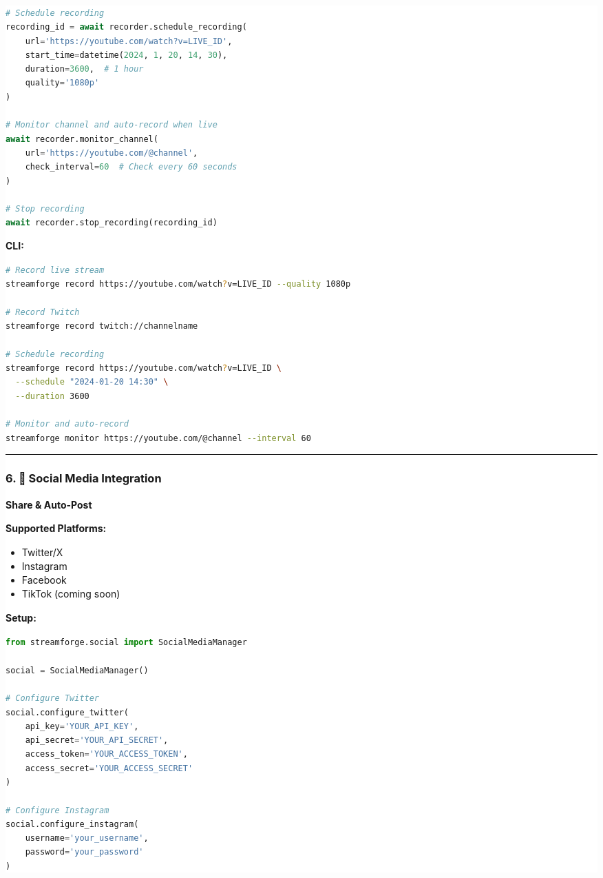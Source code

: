 ```python
# Schedule recording
recording_id = await recorder.schedule_recording(
    url='https://youtube.com/watch?v=LIVE_ID',
    start_time=datetime(2024, 1, 20, 14, 30),
    duration=3600,  # 1 hour
    quality='1080p'
)

# Monitor channel and auto-record when live
await recorder.monitor_channel(
    url='https://youtube.com/@channel',
    check_interval=60  # Check every 60 seconds
)

# Stop recording
await recorder.stop_recording(recording_id)
```

**CLI:**
```bash
# Record live stream
streamforge record https://youtube.com/watch?v=LIVE_ID --quality 1080p

# Record Twitch
streamforge record twitch://channelname

# Schedule recording
streamforge record https://youtube.com/watch?v=LIVE_ID \
  --schedule "2024-01-20 14:30" \
  --duration 3600

# Monitor and auto-record
streamforge monitor https://youtube.com/@channel --interval 60
```

---

### 6. 📱 Social Media Integration
**Share & Auto-Post**

**Supported Platforms:**
- Twitter/X
- Instagram
- Facebook
- TikTok (coming soon)

**Setup:**
```python
from streamforge.social import SocialMediaManager

social = SocialMediaManager()

# Configure Twitter
social.configure_twitter(
    api_key='YOUR_API_KEY',
    api_secret='YOUR_API_SECRET',
    access_token='YOUR_ACCESS_TOKEN',
    access_secret='YOUR_ACCESS_SECRET'
)

# Configure Instagram
social.configure_instagram(
    username='your_username',
    password='your_password'
)
```